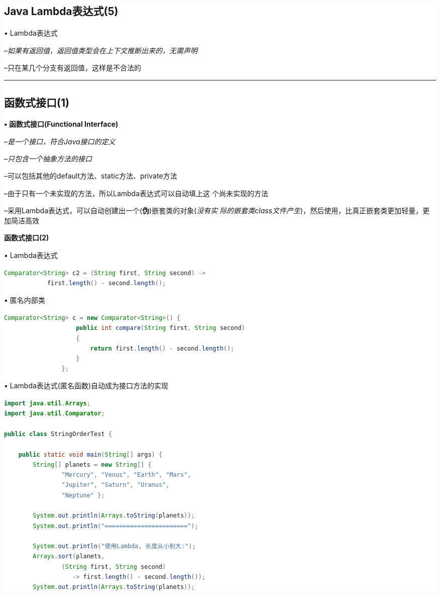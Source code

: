 ```java
```



## Java Lambda表达式(5) 

• Lambda表达式 

*–如果有返回值，返回值类型会在上下文推断出来的，无需声明* 

–只在某几个分支有返回值，这样是不合法的

------

## 函数式接口(1) 

**• 函数式接口(Functional  Interface)** 

–*是一个接口，符合Java接口的定义* 

–*只包含一个抽象方法的接口* 

–可以包括其他的default方法、static方法、private方法 

–由于只有一个未实现的方法，所以Lambda表达式可以自动填上这 个尚未实现的方法 

–采用Lambda表达式，可以自动创建出一个(**伪**)嵌套类的对象(*没有实 际的嵌套类class文件产生*)，然后使用，比真正嵌套类更加轻量，更 加简洁高效



**函数式接口(2)** 

• Lambda表达式

```java
Comparator<String> c2 = (String first, String second) ->       
			first.length() - second.length();	
```

• 匿名内部类

```java
Comparator<String> c = new Comparator<String>()	{
					public int compare(String first, String second)     
					{
						return first.length() - second.length();
					}
				};
```

• Lambda表达式(匿名函数)自动成为接口方法的实现

```java
import java.util.Arrays;
import java.util.Comparator;

public class StringOrderTest {

	public static void main(String[] args) {
		String[] planets = new String[] { 
				"Mercury", "Venus", "Earth", "Mars", 
				"Jupiter", "Saturn", "Uranus",
				"Neptune" };	

		System.out.println(Arrays.toString(planets));
		System.out.println("=======================");

		System.out.println("使用Lambda, 长度从小到大:");
		Arrays.sort(planets, 
				(String first, String second) 
				   -> first.length() - second.length());
		System.out.println(Arrays.toString(planets));
```